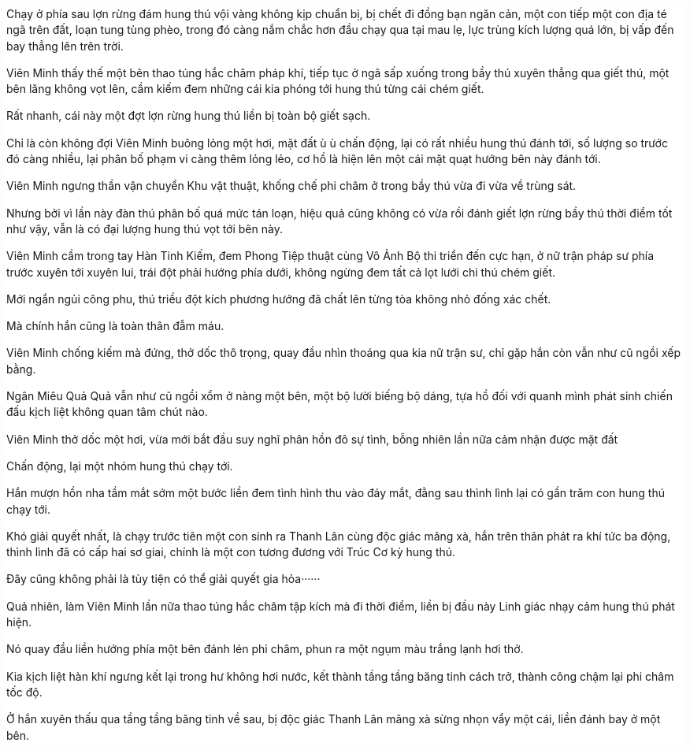 Chạy ở phía sau lợn rừng đám hung thú vội vàng không kịp chuẩn bị, bị chết đi đồng bạn ngăn cản, một con tiếp một con địa té ngã trên đất, loạn tung tùng phèo, trong đó càng nắm chắc hơn đầu chạy qua tại mau lẹ, lực trùng kích lượng quá lớn, bị vấp đến bay thẳng lên trên trời.

Viên Minh thấy thế một bên thao túng hắc châm pháp khí, tiếp tục ở ngã sấp xuống trong bầy thú xuyên thẳng qua giết thú, một bên lăng không vọt lên, cầm kiếm đem những cái kia phóng tới hung thú từng cái chém giết.

Rất nhanh, cái này một đợt lợn rừng hung thú liền bị toàn bộ giết sạch.

Chỉ là còn không đợi Viên Minh buông lỏng một hơi, mặt đất ù ù chấn động, lại có rất nhiều hung thú đánh tới, số lượng so trước đó càng nhiều, lại phân bố phạm vi càng thêm lỏng lẻo, cơ hồ là hiện lên một cái mặt quạt hướng bên này đánh tới.

Viên Minh ngưng thần vận chuyển Khu vật thuật, khống chế phi châm ở trong bầy thú vừa đi vừa về trùng sát.

Nhưng bởi vì lần này đàn thú phân bố quá mức tán loạn, hiệu quả cũng không có vừa rồi đánh giết lợn rừng bầy thú thời điểm tốt như vậy, vẫn là có đại lượng hung thú vọt tới bên này.

Viên Minh cầm trong tay Hàn Tinh Kiếm, đem Phong Tiệp thuật cùng Vô Ảnh Bộ thi triển đến cực hạn, ở nữ trận pháp sư phía trước xuyên tới xuyên lui, trái đột phải hướng phía dưới, không ngừng đem tất cả lọt lưới chi thú chém giết.

Mới ngắn ngủi công phu, thú triều đột kích phương hướng đã chất lên từng tòa không nhỏ đống xác chết.

Mà chính hắn cũng là toàn thân đẫm máu.

Viên Minh chống kiếm mà đứng, thở dốc thô trọng, quay đầu nhìn thoáng qua kia nữ trận sư, chỉ gặp hắn còn vẫn như cũ ngồi xếp bằng.

Ngân Miêu Quả Quả vẫn như cũ ngồi xổm ở nàng một bên, một bộ lười biếng bộ dáng, tựa hồ đối với quanh mình phát sinh chiến đấu kịch liệt không quan tâm chút nào.

Viên Minh thở dốc một hơi, vừa mới bắt đầu suy nghĩ phân hồn đô sự tình, bỗng nhiên lần nữa cảm nhận được mặt đất

Chấn động, lại một nhóm hung thú chạy tới.

Hắn mượn hồn nha tầm mắt sớm một bước liền đem tình hình thu vào đáy mắt, đằng sau thình lình lại có gần trăm con hung thú chạy tới.

Khó giải quyết nhất, là chạy trước tiên một con sinh ra Thanh Lân cùng độc giác mãng xà, hắn trên thân phát ra khí tức ba động, thình lình đã có cấp hai sơ giai, chính là một con tương đương với Trúc Cơ kỳ hung thú.

Đây cũng không phải là tùy tiện có thể giải quyết gia hỏa······

Quả nhiên, làm Viên Minh lần nữa thao túng hắc châm tập kích mà đi thời điểm, liền bị đầu này Linh giác nhạy cảm hung thú phát hiện.

Nó quay đầu liền hướng phía một bên đánh lén phi châm, phun ra một ngụm màu trắng lạnh hơi thở.

Kia kịch liệt hàn khí ngưng kết lại trong hư không hơi nước, kết thành tầng tầng băng tinh cách trở, thành công chậm lại phi châm tốc độ.

Ở hắn xuyên thấu qua tầng tầng băng tinh về sau, bị độc giác Thanh Lân mãng xà sừng nhọn vẩy một cái, liền đánh bay ở một bên.
